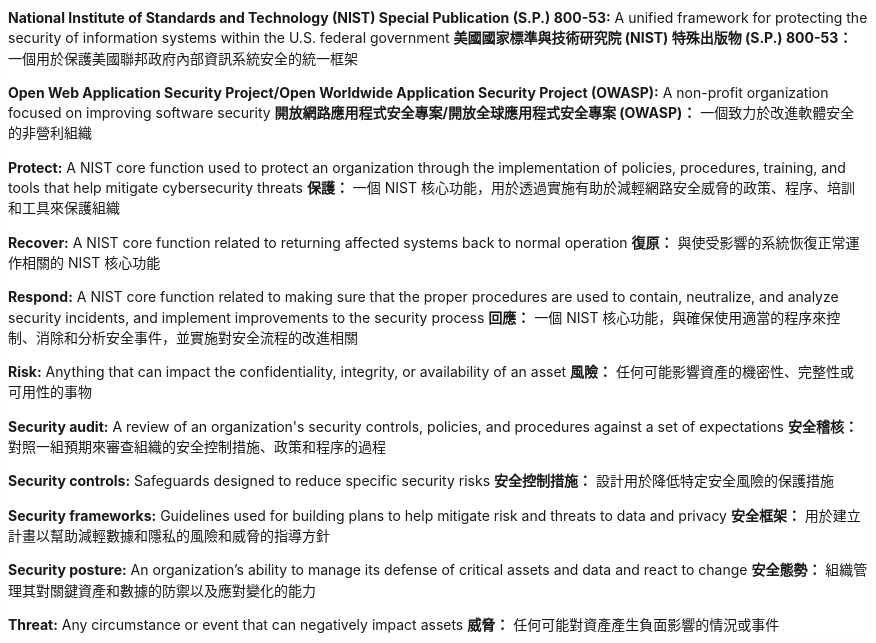 **National Institute of Standards and Technology (NIST) Special Publication (S.P.) 800-53:** A unified framework for protecting the security of information systems within the U.S. federal government
**美國國家標準與技術研究院 (NIST) 特殊出版物 (S.P.) 800-53：** 一個用於保護美國聯邦政府內部資訊系統安全的統一框架

**Open Web Application Security Project/Open Worldwide Application Security Project (OWASP):** A non-profit organization focused on improving software security
**開放網路應用程式安全專案/開放全球應用程式安全專案 (OWASP)：** 一個致力於改進軟體安全的非營利組織

**Protect:** A NIST core function used to protect an organization through the implementation of policies, procedures, training, and tools that help mitigate cybersecurity threats
**保護：** 一個 NIST 核心功能，用於透過實施有助於減輕網路安全威脅的政策、程序、培訓和工具來保護組織

**Recover:** A NIST core function related to returning affected systems back to normal operation
**復原：** 與使受影響的系統恢復正常運作相關的 NIST 核心功能

**Respond:** A NIST core function related to making sure that the proper procedures are used to contain, neutralize, and analyze security incidents, and implement improvements to the security process
**回應：** 一個 NIST 核心功能，與確保使用適當的程序來控制、消除和分析安全事件，並實施對安全流程的改進相關

**Risk:** Anything that can impact the confidentiality, integrity, or availability of an asset
**風險：** 任何可能影響資產的機密性、完整性或可用性的事物

**Security audit:** A review of an organization's security controls, policies, and procedures against a set of expectations
**安全稽核：** 對照一組預期來審查組織的安全控制措施、政策和程序的過程

**Security controls:** Safeguards designed to reduce specific security risks
**安全控制措施：** 設計用於降低特定安全風險的保護措施

**Security frameworks:** Guidelines used for building plans to help mitigate risk and threats to data and privacy
**安全框架：** 用於建立計畫以幫助減輕數據和隱私的風險和威脅的指導方針

**Security posture:** An organization’s ability to manage its defense of critical assets and data and react to change
**安全態勢：** 組織管理其對關鍵資產和數據的防禦以及應對變化的能力

**Threat:** Any circumstance or event that can negatively impact assets
**威脅：** 任何可能對資產產生負面影響的情況或事件
